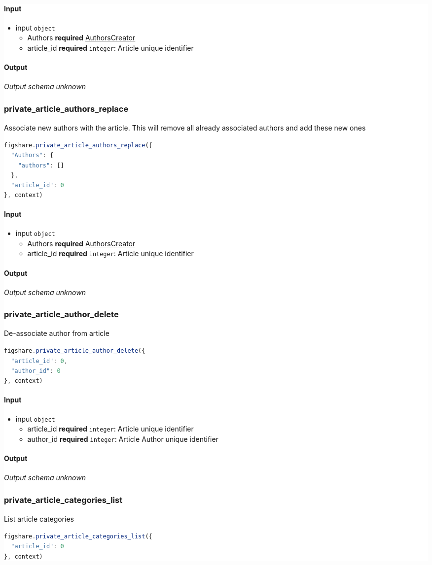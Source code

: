 #### Input
* input `object`
  * Authors **required** [AuthorsCreator](#authorscreator)
  * article_id **required** `integer`: Article unique identifier

#### Output
*Output schema unknown*

### private_article_authors_replace
Associate new authors with the article. This will remove all already associated authors and add these new ones


```js
figshare.private_article_authors_replace({
  "Authors": {
    "authors": []
  },
  "article_id": 0
}, context)
```

#### Input
* input `object`
  * Authors **required** [AuthorsCreator](#authorscreator)
  * article_id **required** `integer`: Article unique identifier

#### Output
*Output schema unknown*

### private_article_author_delete
De-associate author from article


```js
figshare.private_article_author_delete({
  "article_id": 0,
  "author_id": 0
}, context)
```

#### Input
* input `object`
  * article_id **required** `integer`: Article unique identifier
  * author_id **required** `integer`: Article Author unique identifier

#### Output
*Output schema unknown*

### private_article_categories_list
List article categories


```js
figshare.private_article_categories_list({
  "article_id": 0
}, context)
```
